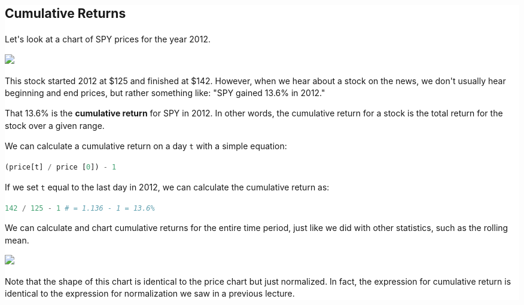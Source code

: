 ## Cumulative Returns

Let's look at a chart of SPY prices for the year 2012.

![](https://assets.omscs.io/notes/2020-01-12-23-06-40.png)

This stock started 2012 at $125 and finished at $142. However, when we hear about a stock on the news, we don't usually hear beginning and end prices, but rather something like: "SPY gained 13.6% in 2012."

That 13.6% is the **cumulative return** for SPY in 2012. In other words, the cumulative return for a stock is the total return for the stock over a given range.

We can calculate a cumulative return on a day `t` with a simple equation:

```python
(price[t] / price [0]) - 1
```

If we set `t` equal to the last day in 2012, we can calculate the cumulative return as:

```python
142 / 125 - 1 # = 1.136 - 1 = 13.6%
```

We can calculate and chart cumulative returns for the entire time period, just like we did with other statistics, such as the rolling mean.

![](https://assets.omscs.io/notes/2020-01-12-23-15-16.png)

Note that the shape of this chart is identical to the price chart but just normalized. In fact, the expression for cumulative return is identical to the expression for normalization we saw in a previous lecture.

